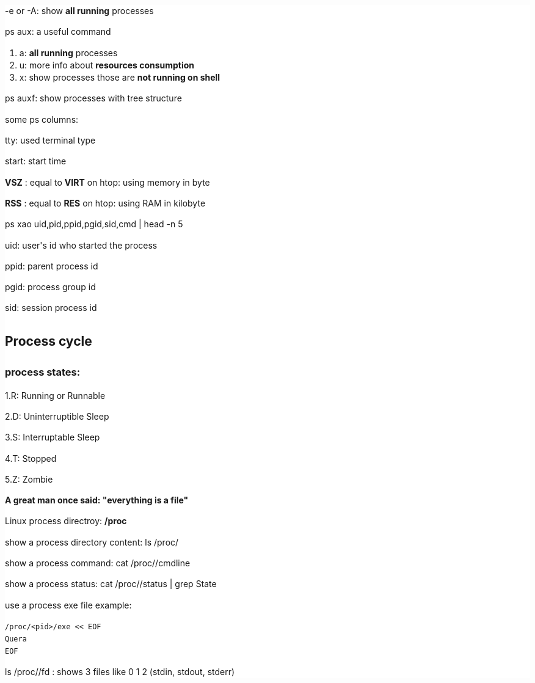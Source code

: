 -e or -A: show **all running** processes

ps aux: a useful command
1. a: **all running** processes
2. u: more info about **resources consumption**
3. x: show processes those are **not running on shell**

ps auxf: show processes with tree structure

some ps columns:

tty: used terminal type

start: start time

**VSZ** : equal to **VIRT** on htop: using memory in byte

**RSS** : equal to **RES** on htop: using RAM in kilobyte

ps xao uid,pid,ppid,pgid,sid,cmd | head -n 5

uid: user's id who started the process

ppid: parent process id

pgid: process group id

sid: session process id

## Process cycle
### process states:

1.R: Running or Runnable

2.D: Uninterruptible Sleep

3.S: Interruptable Sleep

4.T: Stopped

5.Z: Zombie

**A great man once said: "everything is a file"**

Linux process directroy: **/proc**

show a process directory content: ls /proc/<pid>

show a process command: cat /proc/<pid>/cmdline

show a process status: cat /proc/<pid>/status | grep State

use a process exe file example: 
```
/proc/<pid>/exe << EOF
Quera
EOF
```

ls /proc/<pid>/fd : shows 3 files like 0 1 2 (stdin, stdout, stderr)
